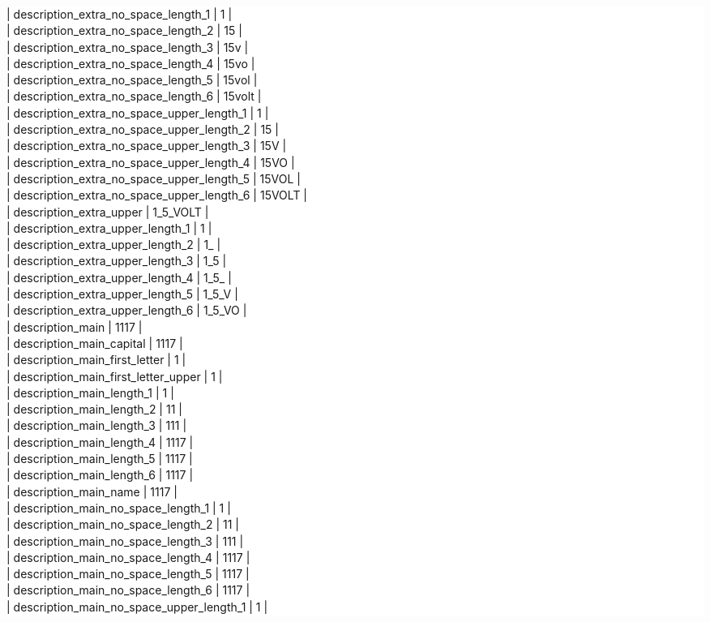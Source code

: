 | description_extra_no_space_length_1 | 1 |  
| description_extra_no_space_length_2 | 15 |  
| description_extra_no_space_length_3 | 15v |  
| description_extra_no_space_length_4 | 15vo |  
| description_extra_no_space_length_5 | 15vol |  
| description_extra_no_space_length_6 | 15volt |  
| description_extra_no_space_upper_length_1 | 1 |  
| description_extra_no_space_upper_length_2 | 15 |  
| description_extra_no_space_upper_length_3 | 15V |  
| description_extra_no_space_upper_length_4 | 15VO |  
| description_extra_no_space_upper_length_5 | 15VOL |  
| description_extra_no_space_upper_length_6 | 15VOLT |  
| description_extra_upper | 1_5_VOLT |  
| description_extra_upper_length_1 | 1 |  
| description_extra_upper_length_2 | 1_ |  
| description_extra_upper_length_3 | 1_5 |  
| description_extra_upper_length_4 | 1_5_ |  
| description_extra_upper_length_5 | 1_5_V |  
| description_extra_upper_length_6 | 1_5_VO |  
| description_main | 1117 |  
| description_main_capital | 1117 |  
| description_main_first_letter | 1 |  
| description_main_first_letter_upper | 1 |  
| description_main_length_1 | 1 |  
| description_main_length_2 | 11 |  
| description_main_length_3 | 111 |  
| description_main_length_4 | 1117 |  
| description_main_length_5 | 1117 |  
| description_main_length_6 | 1117 |  
| description_main_name | 1117 |  
| description_main_no_space_length_1 | 1 |  
| description_main_no_space_length_2 | 11 |  
| description_main_no_space_length_3 | 111 |  
| description_main_no_space_length_4 | 1117 |  
| description_main_no_space_length_5 | 1117 |  
| description_main_no_space_length_6 | 1117 |  
| description_main_no_space_upper_length_1 | 1 |  